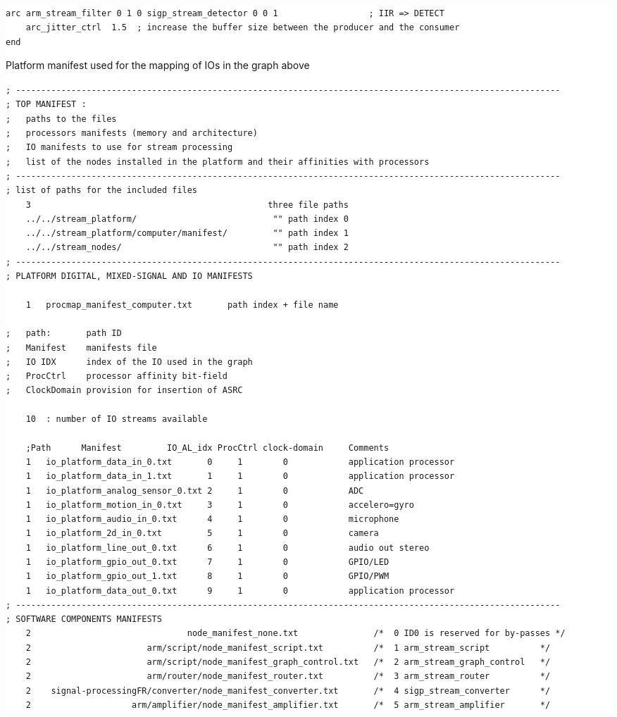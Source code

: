 ```
arc arm_stream_filter 0 1 0 sigp_stream_detector 0 0 1                  ; IIR => DETECT
    arc_jitter_ctrl  1.5  ; increase the buffer size between the producer and the consumer
end
```



Platform manifest used for the mapping of IOs in the graph above 

```
; ------------------------------------------------------------------------------------------------------------
; TOP MANIFEST :
;   paths to the files
;   processors manifests (memory and architecture)
;   IO manifests to use for stream processing
;   list of the nodes installed in the platform and their affinities with processors
; ------------------------------------------------------------------------------------------------------------
; list of paths for the included files
    3                                               three file paths
    ../../stream_platform/                           "" path index 0 
    ../../stream_platform/computer/manifest/         "" path index 1
    ../../stream_nodes/                              "" path index 2
; ------------------------------------------------------------------------------------------------------------
; PLATFORM DIGITAL, MIXED-SIGNAL AND IO MANIFESTS

    1   procmap_manifest_computer.txt       path index + file name

;   path:       path ID 
;   Manifest    manifests file 
;   IO IDX      index of the IO used in the graph 
;   ProcCtrl    processor affinity bit-field 
;   ClockDomain provision for insertion of ASRC 

    10  : number of IO streams available
    
    ;Path      Manifest         IO_AL_idx ProcCtrl clock-domain     Comments               
    1   io_platform_data_in_0.txt       0     1        0            application processor  
    1   io_platform_data_in_1.txt       1     1        0            application processor  
    1   io_platform_analog_sensor_0.txt 2     1        0            ADC                    
    1   io_platform_motion_in_0.txt     3     1        0            accelero=gyro          
    1   io_platform_audio_in_0.txt      4     1        0            microphone             
    1   io_platform_2d_in_0.txt         5     1        0            camera                 
    1   io_platform_line_out_0.txt      6     1        0            audio out stereo       
    1   io_platform_gpio_out_0.txt      7     1        0            GPIO/LED               
    1   io_platform_gpio_out_1.txt      8     1        0            GPIO/PWM               
    1   io_platform_data_out_0.txt      9     1        0            application processor    
; ------------------------------------------------------------------------------------------------------------
; SOFTWARE COMPONENTS MANIFESTS 
    2                               node_manifest_none.txt               /*  0 ID0 is reserved for by-passes */
    2                       arm/script/node_manifest_script.txt          /*  1 arm_stream_script          */
    2                       arm/script/node_manifest_graph_control.txt   /*  2 arm_stream_graph_control   */
    2                       arm/router/node_manifest_router.txt          /*  3 arm_stream_router          */
    2    signal-processingFR/converter/node_manifest_converter.txt       /*  4 sigp_stream_converter      */
    2                    arm/amplifier/node_manifest_amplifier.txt       /*  5 arm_stream_amplifier       */
```